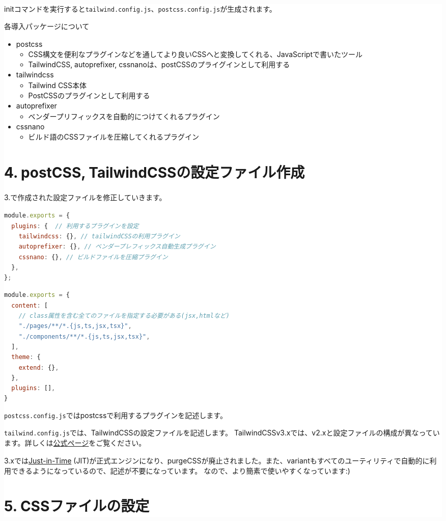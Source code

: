 initコマンドを実行すると`tailwind.config.js`、`postcss.config.js`が生成されます。

各導入パッケージについて

- postcss 
	- CSS構文を便利なプラグインなどを通してより良いCSSへと変換してくれる、JavaScriptで書いたツール
	- TailwindCSS, autoprefixer, cssnanoは、postCSSのプライグインとして利用する
- tailwindcss 
	- Tailwind CSS本体
	- PostCSSのプラグインとして利用する
- autoprefixer 
	- ベンダープリフィックスを自動的につけてくれるプラグイン
- cssnano
	- ビルド語のCSSファイルを圧縮してくれるプラグイン


# 4. postCSS, TailwindCSSの設定ファイル作成

3.で作成された設定ファイルを修正していきます。

```js:postcss.config.js
module.exports = {
  plugins: {  // 利用するプラグインを設定
    tailwindcss: {}, // tailwindCSSの利用プラグイン
    autoprefixer: {}, // ベンダープレフィックス自動生成プラグイン
    cssnano: {}, // ビルドファイルを圧縮プラグイン
  },
};
```

```js:tailwind.config.js
module.exports = {
  content: [
    // class属性を含む全てのファイルを指定する必要がある(jsx,htmlなど)
    "./pages/**/*.{js,ts,jsx,tsx}",
    "./components/**/*.{js,ts,jsx,tsx}",
  ],
  theme: {
    extend: {},
  },
  plugins: [],
}
```

`postcss.config.js`ではpostcssで利用するプラグインを記述します。

`tailwind.config.js`では、TailwindCSSの設定ファイルを記述します。
TailwindCSSv3.xでは、v2.xと設定ファイルの構成が異なっています。詳しくは[公式ページ](https://tailwindcss.com/docs/upgrade-guide#migrating-to-the-jit-engine)をご覧ください。

3.xでは[Just-in-Time](https://tailwindcss.com/blog/just-in-time-the-next-generation-of-tailwind-css) (JIT)が正式エンジンになり、purgeCSSが廃止されました。また、variantもすべてのユーティリティで自動的に利用できるようになっているので、記述が不要になっています。
なので、より簡素で使いやすくなっています:)


# 5. CSSファイルの設定

